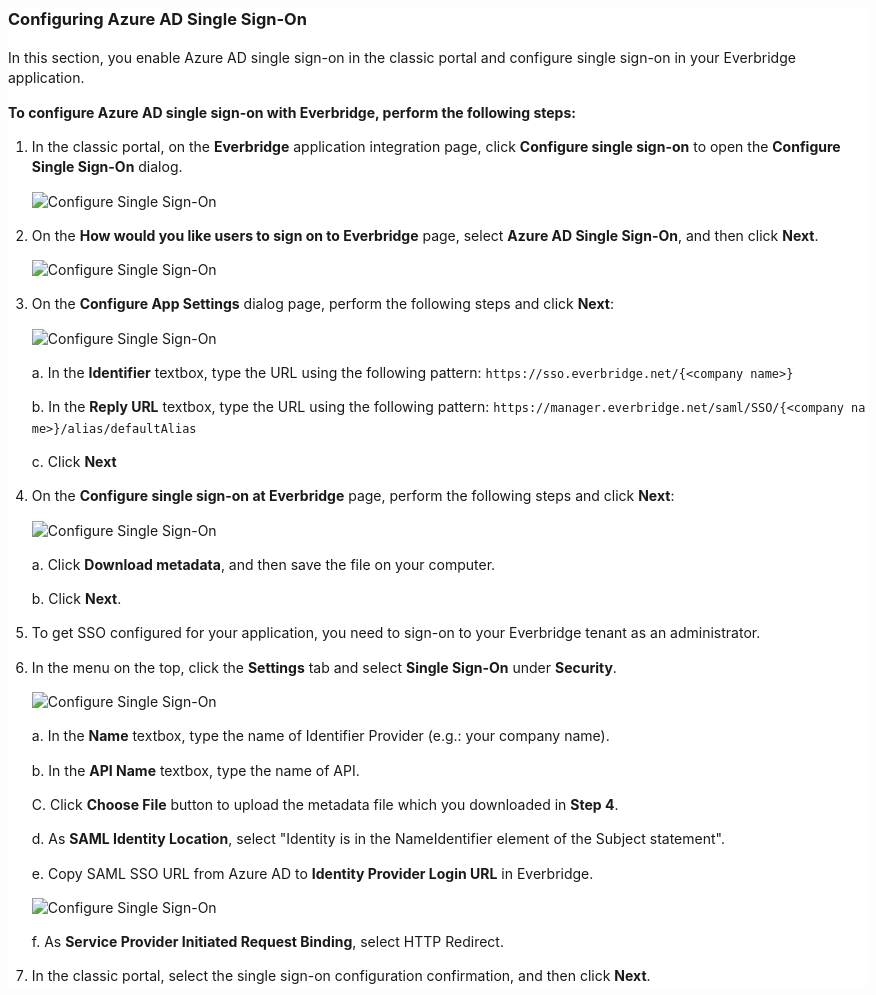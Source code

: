 ### Configuring Azure AD Single Sign-On
In this section, you enable Azure AD single sign-on in the classic portal and configure single sign-on in your Everbridge application.

**To configure Azure AD single sign-on with Everbridge, perform the following steps:**

1. In the classic portal, on the **Everbridge** application integration page, click **Configure single sign-on** to open the **Configure Single Sign-On**  dialog.
   
    ![Configure Single Sign-On][6] 
2. On the **How would you like users to sign on to Everbridge** page, select **Azure AD Single Sign-On**, and then click **Next**.
   
    ![Configure Single Sign-On](./media/active-directory-saas-everbridge-tutorial/tutorial_everbridge_03.png) 
3. On the **Configure App Settings** dialog page, perform the following steps and click **Next**:
   
    ![Configure Single Sign-On](./media/active-directory-saas-everbridge-tutorial/tutorial_everbridge_04.png)
   
    a. In the **Identifier** textbox, type the URL using the following pattern: `https://sso.everbridge.net/{<company name>}`
   
    b. In the **Reply URL** textbox, type the URL using the following pattern: `https://manager.everbridge.net/saml/SSO/{<company name>}/alias/defaultAlias`
   
    c. Click **Next**
4. On the **Configure single sign-on at Everbridge** page, perform the following steps and click **Next**:
   
    ![Configure Single Sign-On](./media/active-directory-saas-everbridge-tutorial/tutorial_everbridge_05.png)
   
    a. Click **Download metadata**, and then save the file on your computer.
   
    b. Click **Next**.
5. To get SSO configured for your application, you need to sign-on to your Everbridge tenant as an administrator.
6. In the menu on the top, click the **Settings** tab and select **Single Sign-On** under **Security**.
   
    ![Configure Single Sign-On](./media/active-directory-saas-everbridge-tutorial/tutorial_everbridge_002.png)
   
    a. In the **Name** textbox, type the name of Identifier Provider (e.g.: your company name).
   
    b. In the **API Name** textbox, type the name of API.
   
    C. Click **Choose File** button to upload the metadata file which you downloaded in **Step 4**.
   
    d. As **SAML Identity Location**, select "Identity is in the NameIdentifier element of the Subject statement".
   
    e. Copy SAML SSO URL from Azure AD to **Identity Provider Login URL** in Everbridge.
   
    ![Configure Single Sign-On](./media/active-directory-saas-everbridge-tutorial/tutorial_everbridge_003.png)
   
    f. As **Service Provider Initiated Request Binding**, select HTTP Redirect.
7. In the classic portal, select the single sign-on configuration confirmation, and then click **Next**.
   

[1]: ./media/active-directory-saas-everbridge-tutorial/tutorial_general_01.png
[2]: ./media/active-directory-saas-everbridge-tutorial/tutorial_general_02.png
[3]: ./media/active-directory-saas-everbridge-tutorial/tutorial_general_03.png
[4]: ./media/active-directory-saas-everbridge-tutorial/tutorial_general_04.png
[6]: ./media/active-directory-saas-everbridge-tutorial/tutorial_general_05.png
[10]: ./media/active-directory-saas-everbridge-tutorial/tutorial_general_06.png
[11]: ./media/active-directory-saas-everbridge-tutorial/tutorial_general_07.png
[20]: ./media/active-directory-saas-everbridge-tutorial/tutorial_general_100.png
[200]: ./media/active-directory-saas-everbridge-tutorial/tutorial_general_200.png
[201]: ./media/active-directory-saas-everbridge-tutorial/tutorial_general_201.png
[203]: ./media/active-directory-saas-everbridge-tutorial/tutorial_general_203.png
[204]: ./media/active-directory-saas-everbridge-tutorial/tutorial_general_204.png
[205]: ./media/active-directory-saas-everbridge-tutorial/tutorial_general_205.png